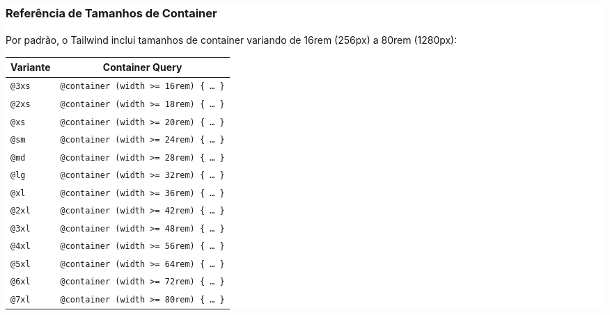 ### Referência de Tamanhos de Container

Por padrão, o Tailwind inclui tamanhos de container variando de 16rem (256px) a 80rem (1280px):

| Variante | Container Query |
|----------|-----------------|
| `@3xs` | `@container (width >= 16rem) { … }` |
| `@2xs` | `@container (width >= 18rem) { … }` |
| `@xs` | `@container (width >= 20rem) { … }` |
| `@sm` | `@container (width >= 24rem) { … }` |
| `@md` | `@container (width >= 28rem) { … }` |
| `@lg` | `@container (width >= 32rem) { … }` |
| `@xl` | `@container (width >= 36rem) { … }` |
| `@2xl` | `@container (width >= 42rem) { … }` |
| `@3xl` | `@container (width >= 48rem) { … }` |
| `@4xl` | `@container (width >= 56rem) { … }` |
| `@5xl` | `@container (width >= 64rem) { … }` |
| `@6xl` | `@container (width >= 72rem) { … }` |
| `@7xl` | `@container (width >= 80rem) { … }` |